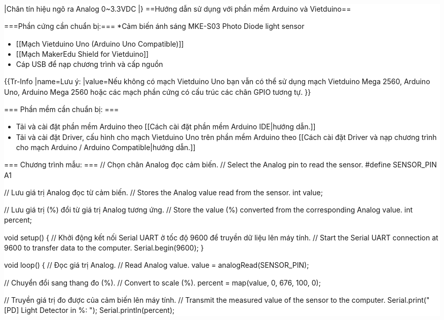|Chân tín hiệu ngõ ra Analog 0~3.3VDC
|}
==Hướng dẫn sử dụng với phần mềm Arduino và Vietduino==

===Phần cứng cần chuẩn bị:===
*Cảm biến ánh sáng MKE-S03 Photo Diode light sensor
* [[Mạch Vietduino Uno (Arduino Uno Compatible)]]
* [[Mạch MakerEdu Shield for Vietduino]]
* Cáp USB để nạp chương trình và cấp nguồn

{{Tr-Info
|name=Lưu ý:
|value=Nếu không có mạch Vietduino Uno bạn vẫn có thể sử dụng mạch Vietduino Mega 2560, Arduino Uno, Arduino Mega 2560 hoặc các mạch phần cứng có cấu trúc các chân GPIO tương tự.
}}

=== Phần mềm cần chuẩn bị: ===
* Tải và cài đặt phần mềm Arduino theo [[Cách cài đặt phần mềm Arduino IDE|hướng dẫn.]]
* Tải và cài đặt Driver, cấu hình cho mạch Vietduino Uno trên phần mềm Arduino theo [[Cách cài đặt Driver và nạp chương trình cho mạch Arduino / Arduino Compatible|hướng dẫn.]]

=== Chương trình mẫu: ===
<source lang="c++">
// Chọn chân Analog đọc cảm biến.
// Select the Analog pin to read the sensor.
#define SENSOR_PIN A1

// Lưu giá trị Analog đọc từ cảm biến.
// Stores the Analog value read from the sensor.
int value;

// Lưu giá trị (%) đổi từ giá trị Analog tương ứng.
// Store the value (%) converted from the corresponding Analog value.
int percent;

void setup()
{
  // Khởi động kết nối Serial UART ở tốc độ 9600 để truyền dữ liệu lên máy tính.
  // Start the Serial UART connection at 9600 to transfer data to the computer.
  Serial.begin(9600);
}

void loop()
{
  // Đọc giá trị Analog.
  // Read Analog value.
  value = analogRead(SENSOR_PIN);

  // Chuyển đổi sang thang đo (%).
  // Convert to scale (%).
  percent = map(value, 0, 676, 100, 0);

  // Truyền giá trị đo được của cảm biến lên máy tính.
  // Transmit the measured value of the sensor to the computer.
  Serial.print("[PD] Light Detector in %: ");
  Serial.println(percent);
